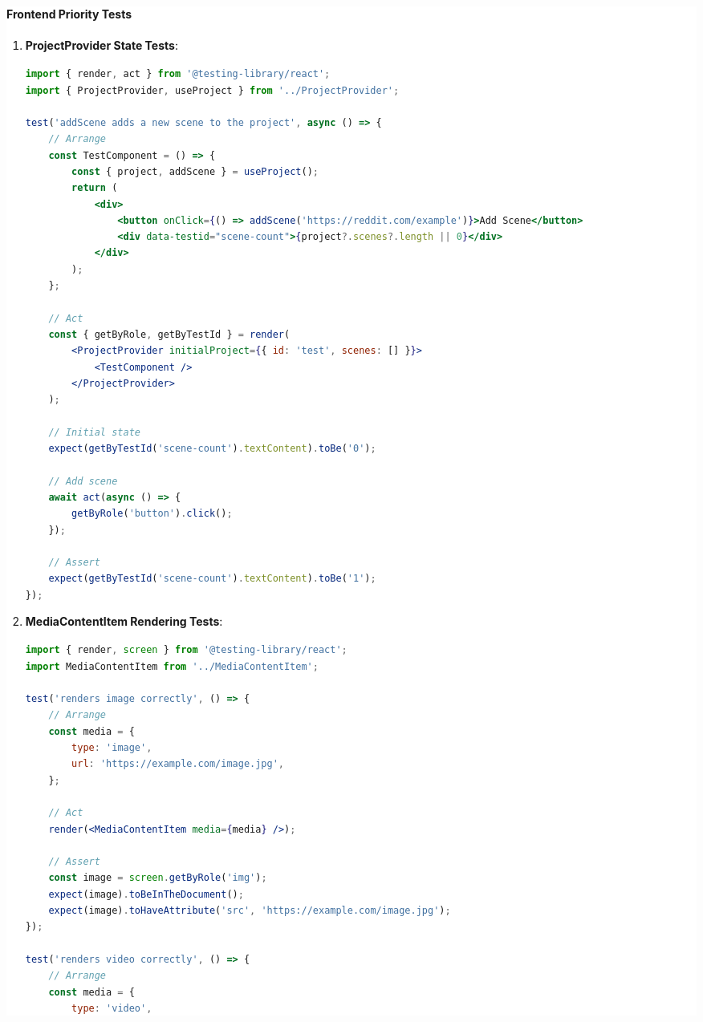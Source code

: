 #### Frontend Priority Tests

1. **ProjectProvider State Tests**:
   ```jsx
   import { render, act } from '@testing-library/react';
   import { ProjectProvider, useProject } from '../ProjectProvider';
   
   test('addScene adds a new scene to the project', async () => {
       // Arrange
       const TestComponent = () => {
           const { project, addScene } = useProject();
           return (
               <div>
                   <button onClick={() => addScene('https://reddit.com/example')}>Add Scene</button>
                   <div data-testid="scene-count">{project?.scenes?.length || 0}</div>
               </div>
           );
       };
       
       // Act
       const { getByRole, getByTestId } = render(
           <ProjectProvider initialProject={{ id: 'test', scenes: [] }}>
               <TestComponent />
           </ProjectProvider>
       );
       
       // Initial state
       expect(getByTestId('scene-count').textContent).toBe('0');
       
       // Add scene
       await act(async () => {
           getByRole('button').click();
       });
       
       // Assert
       expect(getByTestId('scene-count').textContent).toBe('1');
   });
   ```

2. **MediaContentItem Rendering Tests**:
   ```jsx
   import { render, screen } from '@testing-library/react';
   import MediaContentItem from '../MediaContentItem';
   
   test('renders image correctly', () => {
       // Arrange
       const media = {
           type: 'image',
           url: 'https://example.com/image.jpg',
       };
       
       // Act
       render(<MediaContentItem media={media} />);
       
       // Assert
       const image = screen.getByRole('img');
       expect(image).toBeInTheDocument();
       expect(image).toHaveAttribute('src', 'https://example.com/image.jpg');
   });
   
   test('renders video correctly', () => {
       // Arrange
       const media = {
           type: 'video',
   ```